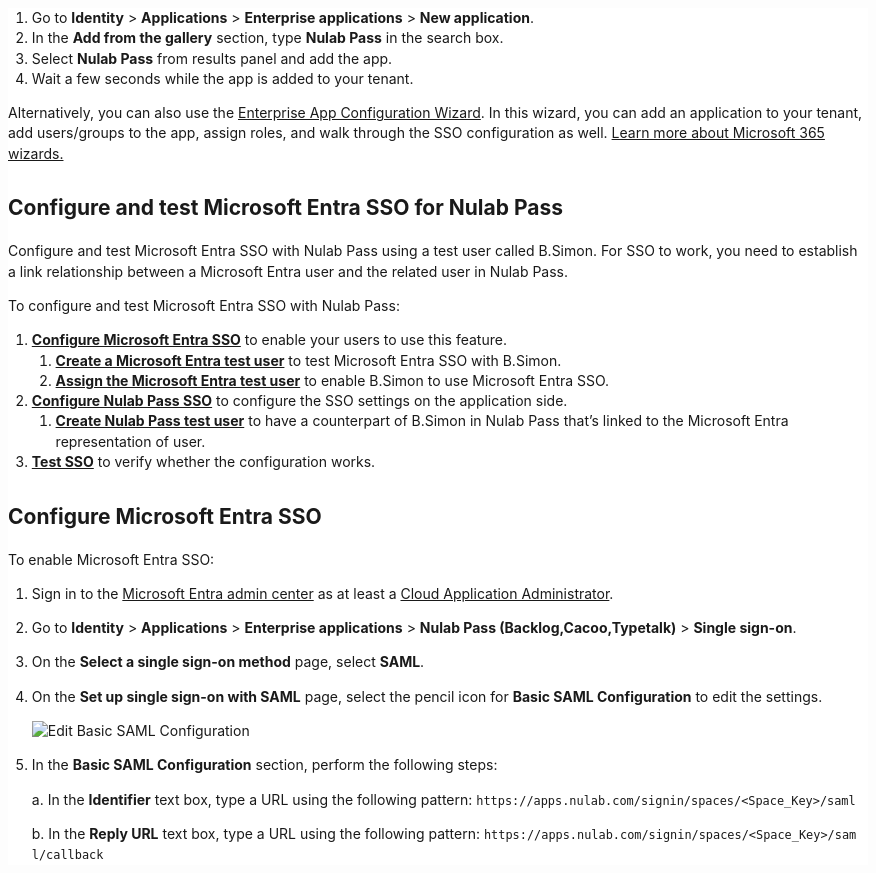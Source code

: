 1. Go to **Identity** > **Applications** > **Enterprise applications** > **New application**.
1. In the **Add from the gallery** section, type **Nulab Pass** in the search box.
1. Select **Nulab Pass** from results panel and add the app.
1. Wait a few seconds while the app is added to your tenant.

 Alternatively, you can also use the [Enterprise App Configuration Wizard](https://portal.office.com/AdminPortal/home?Q=Docs#/azureadappintegration). In this wizard, you can add an application to your tenant, add users/groups to the app, assign roles, and walk through the SSO configuration as well. [Learn more about Microsoft 365 wizards.](/microsoft-365/admin/misc/azure-ad-setup-guides)

<a name='configure-and-test-azure-ad-sso-for-nulab-pass-backlogcacootypetalk'></a>

## Configure and test Microsoft Entra SSO for Nulab Pass

Configure and test Microsoft Entra SSO with Nulab Pass using a test user called B.Simon. For SSO to work, you need to establish a link relationship between a Microsoft Entra user and the related user in Nulab Pass.

To configure and test Microsoft Entra SSO with Nulab Pass:

1. **[Configure Microsoft Entra SSO](#configure-azure-ad-sso)** to enable your users to use this feature.
    1. **[Create a Microsoft Entra test user](#create-an-azure-ad-test-user)** to test Microsoft Entra SSO with B.Simon.
    1. **[Assign the Microsoft Entra test user](#assign-the-azure-ad-test-user)** to enable B.Simon to use Microsoft Entra SSO.
1. **[Configure Nulab Pass SSO](#configure-nulab-pass-sso)** to configure the SSO settings on the application side.
    1. **[Create Nulab Pass test user](#create-nulab-pass-test-user)** to have a counterpart of B.Simon in Nulab Pass that’s linked to the Microsoft Entra representation of user.
1. **[Test SSO](#test-sso)** to verify whether the configuration works.

<a name='configure-azure-ad-sso'></a>

## Configure Microsoft Entra SSO

To enable Microsoft Entra SSO:

1. Sign in to the [Microsoft Entra admin center](https://entra.microsoft.com) as at least a [Cloud Application Administrator](~/identity/role-based-access-control/permissions-reference.md#cloud-application-administrator).
1. Go to **Identity** > **Applications** > **Enterprise applications** > **Nulab Pass (Backlog,Cacoo,Typetalk)** > **Single sign-on**.
1. On the **Select a single sign-on method** page, select **SAML**.
1. On the **Set up single sign-on with SAML** page, select the pencil icon for **Basic SAML Configuration** to edit the settings.

   ![Edit Basic SAML Configuration](common/edit-urls.png)

1. In the **Basic SAML Configuration** section, perform the following steps:

    a. In the **Identifier** text box, type a URL using the following pattern:
   `https://apps.nulab.com/signin/spaces/<Space_Key>/saml`

    b. In the **Reply URL** text box, type a URL using the following pattern:
    `https://apps.nulab.com/signin/spaces/<Space_Key>/saml/callback`
